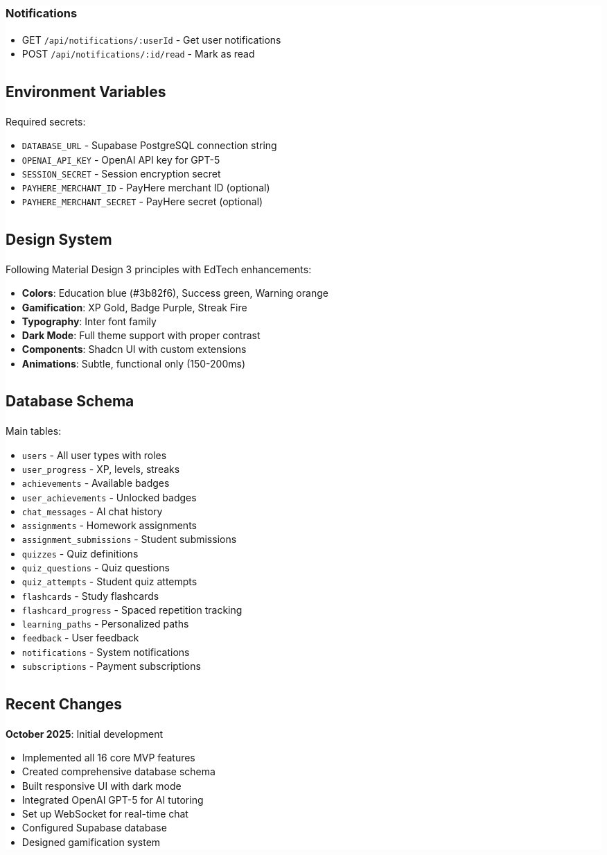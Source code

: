 ### Notifications
- GET `/api/notifications/:userId` - Get user notifications
- POST `/api/notifications/:id/read` - Mark as read

## Environment Variables

Required secrets:
- `DATABASE_URL` - Supabase PostgreSQL connection string
- `OPENAI_API_KEY` - OpenAI API key for GPT-5
- `SESSION_SECRET` - Session encryption secret
- `PAYHERE_MERCHANT_ID` - PayHere merchant ID (optional)
- `PAYHERE_MERCHANT_SECRET` - PayHere secret (optional)

## Design System

Following Material Design 3 principles with EdTech enhancements:
- **Colors**: Education blue (#3b82f6), Success green, Warning orange
- **Gamification**: XP Gold, Badge Purple, Streak Fire
- **Typography**: Inter font family
- **Dark Mode**: Full theme support with proper contrast
- **Components**: Shadcn UI with custom extensions
- **Animations**: Subtle, functional only (150-200ms)

## Database Schema

Main tables:
- `users` - All user types with roles
- `user_progress` - XP, levels, streaks
- `achievements` - Available badges
- `user_achievements` - Unlocked badges
- `chat_messages` - AI chat history
- `assignments` - Homework assignments
- `assignment_submissions` - Student submissions
- `quizzes` - Quiz definitions
- `quiz_questions` - Quiz questions
- `quiz_attempts` - Student quiz attempts
- `flashcards` - Study flashcards
- `flashcard_progress` - Spaced repetition tracking
- `learning_paths` - Personalized paths
- `feedback` - User feedback
- `notifications` - System notifications
- `subscriptions` - Payment subscriptions

## Recent Changes

**October 2025**: Initial development
- Implemented all 16 core MVP features
- Created comprehensive database schema
- Built responsive UI with dark mode
- Integrated OpenAI GPT-5 for AI tutoring
- Set up WebSocket for real-time chat
- Configured Supabase database
- Designed gamification system
